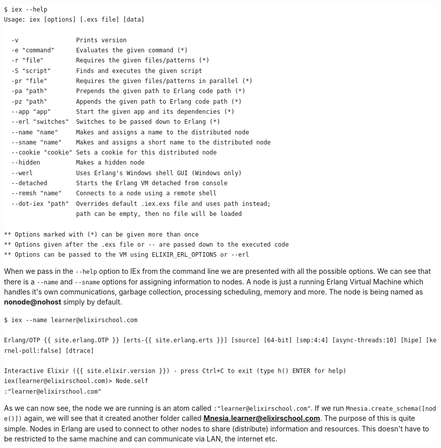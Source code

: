 ```shell
$ iex --help
Usage: iex [options] [.exs file] [data]

  -v                Prints version
  -e "command"      Evaluates the given command (*)
  -r "file"         Requires the given files/patterns (*)
  -S "script"       Finds and executes the given script
  -pr "file"        Requires the given files/patterns in parallel (*)
  -pa "path"        Prepends the given path to Erlang code path (*)
  -pz "path"        Appends the given path to Erlang code path (*)
  --app "app"       Start the given app and its dependencies (*)
  --erl "switches"  Switches to be passed down to Erlang (*)
  --name "name"     Makes and assigns a name to the distributed node
  --sname "name"    Makes and assigns a short name to the distributed node
  --cookie "cookie" Sets a cookie for this distributed node
  --hidden          Makes a hidden node
  --werl            Uses Erlang's Windows shell GUI (Windows only)
  --detached        Starts the Erlang VM detached from console
  --remsh "name"    Connects to a node using a remote shell
  --dot-iex "path"  Overrides default .iex.exs file and uses path instead;
                    path can be empty, then no file will be loaded

** Options marked with (*) can be given more than once
** Options given after the .exs file or -- are passed down to the executed code
** Options can be passed to the VM using ELIXIR_ERL_OPTIONS or --erl
```

When we pass in the `--help` option to IEx from the command line we are presented with all the possible options.
We can see that there is a `--name` and `--sname` options for assigning information to nodes.
A node is just a running Erlang Virtual Machine which handles it's own communications, garbage collection, processing scheduling, memory and more.
The node is being named as **nonode@nohost** simply by default.

```shell
$ iex --name learner@elixirschool.com

Erlang/OTP {{ site.erlang.OTP }} [erts-{{ site.erlang.erts }}] [source] [64-bit] [smp:4:4] [async-threads:10] [hipe] [kernel-poll:false] [dtrace]

Interactive Elixir ({{ site.elixir.version }}) - press Ctrl+C to exit (type h() ENTER for help)
iex(learner@elixirschool.com)> Node.self
:"learner@elixirschool.com"
```

As we can now see, the node we are running is an atom called `:"learner@elixirschool.com"`.
If we run `Mnesia.create_schema([node()])` again, we will see that it created another folder called **Mnesia.learner@elixirschool.com**.
The purpose of this is quite simple.
Nodes in Erlang are used to connect to other nodes to share (distribute) information and resources.
This doesn't have to be restricted to the same machine and can communicate via LAN, the internet etc.

